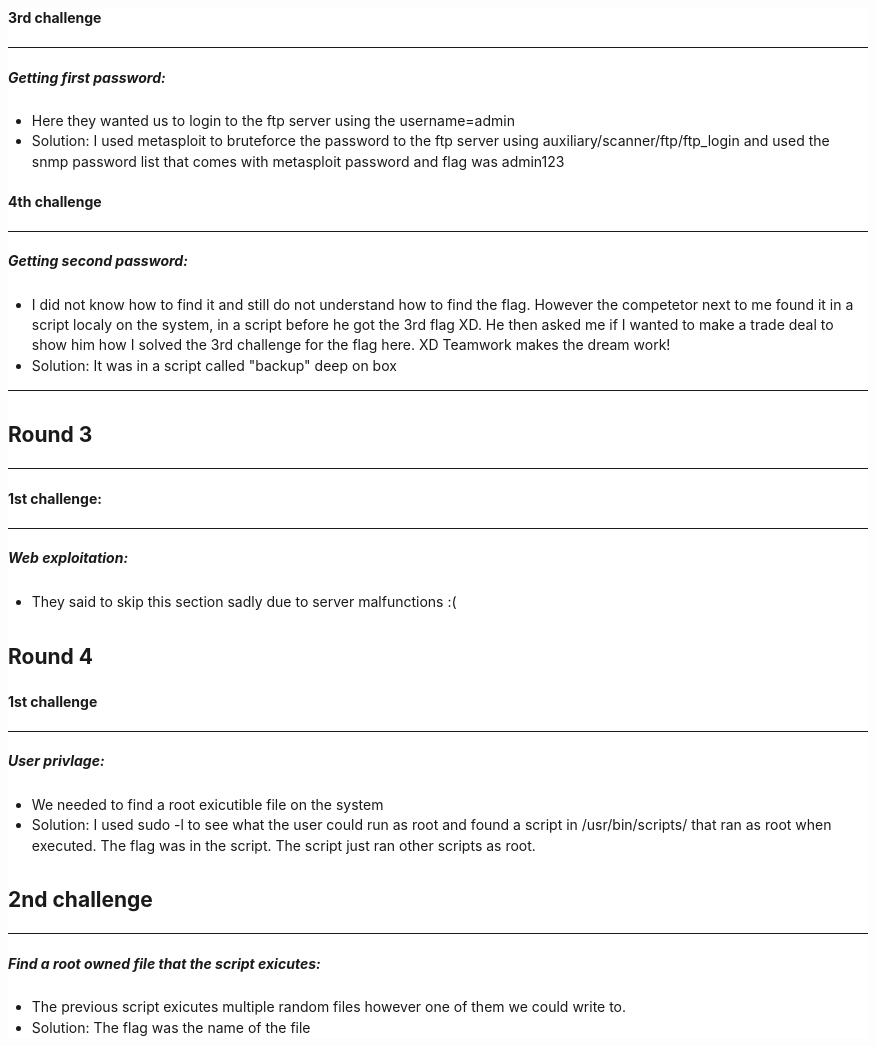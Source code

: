#### 3rd challenge
---
##### Getting first password:
- Here they wanted us to login to the ftp server using the username=admin
- Solution:
	I used metasploit to bruteforce the password to the ftp server using
	auxiliary/scanner/ftp/ftp_login and used the snmp password list that
	comes with metasploit
	password and flag was admin123

#### 4th challenge 
---
##### Getting second password:
- I did not know how to find it and still do not understand how to find the flag. However the competetor next to me found it in a script localy on the system, in a script before he got the 3rd flag XD. He then asked me if I wanted to make a trade deal to show him how I solved the 3rd challenge for the flag here. XD Teamwork makes the dream work!
- Solution:
	It was in a script called "backup" deep on box


---
## Round 3
---
#### 1st challenge:
---
##### Web exploitation:
- They said to skip this section sadly due to server malfunctions :(

## Round 4
#### 1st challenge
---
##### User privlage:
- We needed to find a root exicutible file on the system
- Solution:
	I used sudo -l to see what the user could run as root and found a script
	in /usr/bin/scripts/ that ran as root when executed.
	The flag was in the script. 
	The script just ran other scripts as root.

## 2nd challenge
---
##### Find a root owned file that the script exicutes:
- The previous script exicutes multiple random files however one of them we could write to.
- Solution:
	The flag was the name of the file

